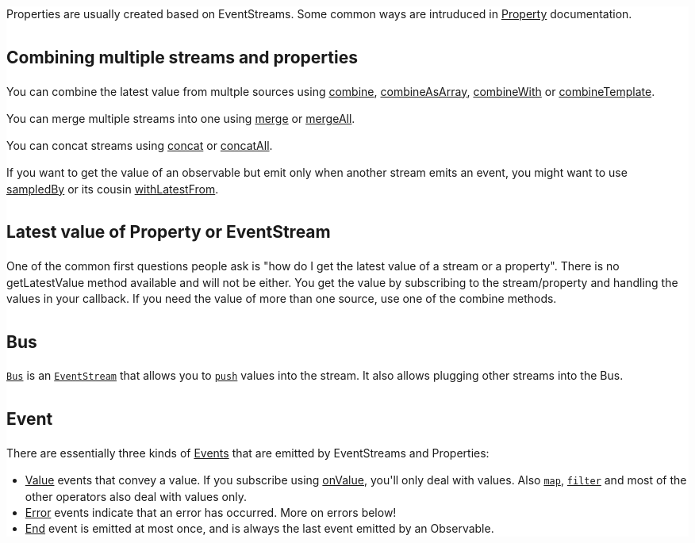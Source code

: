 Properties are usually created based on EventStreams. Some common ways are intruduced in [Property](http://baconjs.github.io/api3/classes/property.html) documentation.

Combining multiple streams and properties
-----------------------------------------

You can combine the latest value from multple sources using [combine](http://baconjs.github.io/api3/classes/observable.html#combine), [combineAsArray](http://baconjs.github.io/api3/globals.html#combineasarray), 
[combineWith](http://baconjs.github.io/api3/globals.html#combinewith) or [combineTemplate](http://baconjs.github.io/api3/globals.html#combinetemplate).

You can merge multiple streams into one using [merge](http://baconjs.github.io/api3/classes/eventstream.html#merge) or [mergeAll](http://baconjs.github.io/api3/globals.html#mergeall).

You can concat streams using [concat](http://baconjs.github.io/api3/classes/observable.html#concat) or [concatAll](http://baconjs.github.io/api3/globals.html#concatall).

If you want to get the value of an observable but emit only when another stream emits an event, you might want to use [sampledBy](http://baconjs.github.io/api3/classes/observable.html#sampledby)
or its cousin [withLatestFrom](http://baconjs.github.io/api3/classes/observable.html#withlatestfrom).

Latest value of Property or EventStream
---------------------------------------

One of the common first questions people ask is "how do I get the
latest value of a stream or a property". There is no getLatestValue
method available and will not be either. You get the value by
subscribing to the stream/property and handling the values in your
callback. If you need the value of more than one source, use one of the
combine methods.

Bus
---

[`Bus`](http://baconjs.github.io/api3/classes/bus.html) is an [`EventStream`](http://baconjs.github.io/api3/classes/eventstream.html) that allows you to [`push`](http://baconjs.github.io/api3/classes/bus.html#push) values into the stream.
It also allows plugging other streams into the Bus. 

Event
-----

There are essentially three kinds of [Events](http://baconjs.github.io/api3/classes/event.html) that are emitted by EventStreams and Properties:

- [Value](http://baconjs.github.io/api3/classes/value.html) events that convey a value. If you subscribe using [onValue](http://baconjs.github.io/api3/classes/observable.html#onvalue), 
  you'll only deal with values. Also [`map`](http://baconjs.github.io/api3/classes/observable.html#map), [`filter`](http://baconjs.github.io/api3/classes/observable.html#filter) and most of the other operators
  also deal with values only.
- [Error](http://baconjs.github.io/api3/classes/error.html) events indicate that an error has occurred. More on errors below!
- [End](http://baconjs.github.io/api3/classes/end.html) event is emitted at most once, and is always the last event emitted by an Observable.
